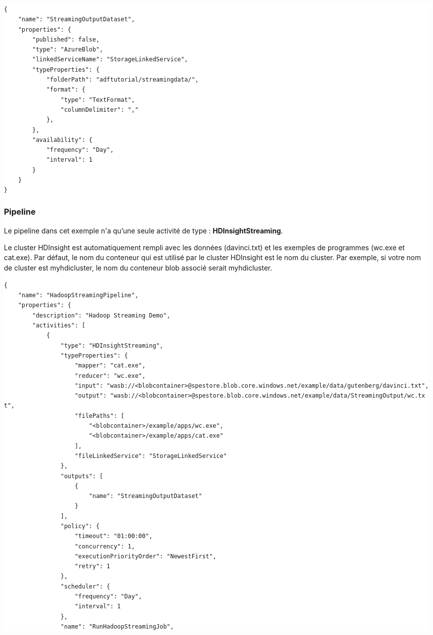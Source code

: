     {
        "name": "StreamingOutputDataset",
        "properties": {
            "published": false,
            "type": "AzureBlob",
            "linkedServiceName": "StorageLinkedService",
            "typeProperties": {
                "folderPath": "adftutorial/streamingdata/",
                "format": {
                    "type": "TextFormat",
                    "columnDelimiter": ","
                },
            },
            "availability": {
                "frequency": "Day",
                "interval": 1
            }
        }
    }

### <a name="pipeline"></a>Pipeline

Le pipeline dans cet exemple n'a qu’une seule activité de type : **HDInsightStreaming**. 

Le cluster HDInsight est automatiquement rempli avec les données (davinci.txt) et les exemples de programmes (wc.exe et cat.exe). Par défaut, le nom du conteneur qui est utilisé par le cluster HDInsight est le nom du cluster. Par exemple, si votre nom de cluster est myhdicluster, le nom du conteneur blob associé serait myhdicluster.  

    {
        "name": "HadoopStreamingPipeline",
        "properties": {
            "description": "Hadoop Streaming Demo",
            "activities": [
                {
                    "type": "HDInsightStreaming",
                    "typeProperties": {
                        "mapper": "cat.exe",
                        "reducer": "wc.exe",
                        "input": "wasb://<blobcontainer>@spestore.blob.core.windows.net/example/data/gutenberg/davinci.txt",
                        "output": "wasb://<blobcontainer>@spestore.blob.core.windows.net/example/data/StreamingOutput/wc.txt",
                        "filePaths": [
                            "<blobcontainer>/example/apps/wc.exe",
                            "<blobcontainer>/example/apps/cat.exe"
                        ],
                        "fileLinkedService": "StorageLinkedService"
                    },
                    "outputs": [
                        {
                            "name": "StreamingOutputDataset"
                        }
                    ],
                    "policy": {
                        "timeout": "01:00:00",
                        "concurrency": 1,
                        "executionPriorityOrder": "NewestFirst",
                        "retry": 1
                    },
                    "scheduler": {
                        "frequency": "Day",
                        "interval": 1
                    },
                    "name": "RunHadoopStreamingJob",